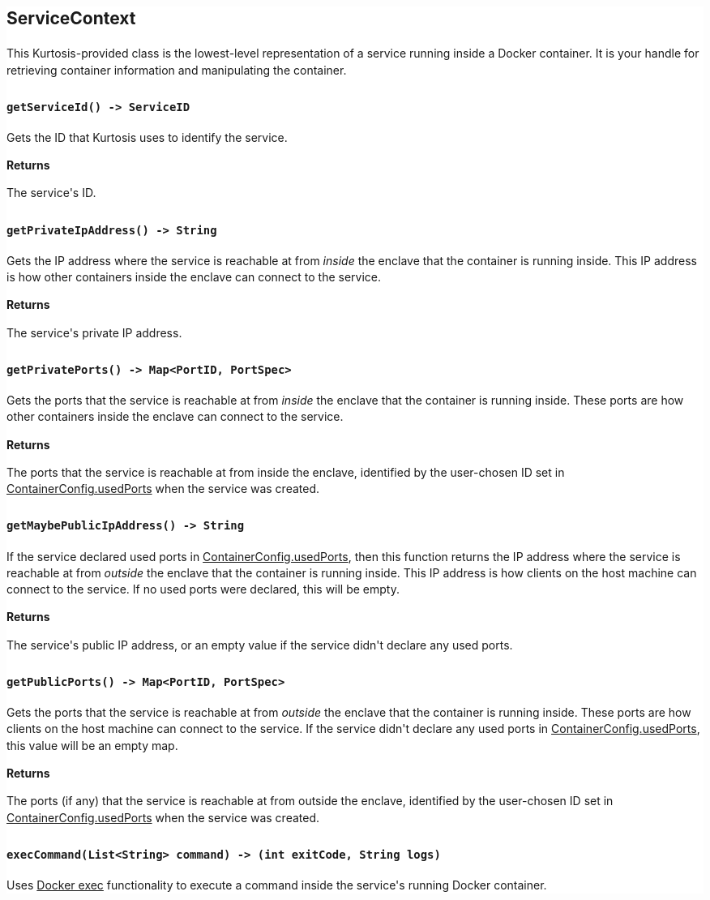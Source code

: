 ServiceContext
--------------
This Kurtosis-provided class is the lowest-level representation of a service running inside a Docker container. It is your handle for retrieving container information and manipulating the container.

### `getServiceId() -> ServiceID`
Gets the ID that Kurtosis uses to identify the service.

**Returns**

The service's ID.

### `getPrivateIpAddress() -> String`
Gets the IP address where the service is reachable at from _inside_ the enclave that the container is running inside. This IP address is how other containers inside the enclave can connect to the service.

**Returns**

The service's private IP address.

### `getPrivatePorts() -> Map<PortID, PortSpec>`
Gets the ports that the service is reachable at from _inside_ the enclave that the container is running inside. These ports are how other containers inside the enclave can connect to the service.

**Returns**

The ports that the service is reachable at from inside the enclave, identified by the user-chosen ID set in [ContainerConfig.usedPorts][containerconfig_usedports] when the service was created.

### `getMaybePublicIpAddress() -> String`
If the service declared used ports in [ContainerConfig.usedPorts][containerconfig_usedports], then this function returns the IP address where the service is reachable at from _outside_ the enclave that the container is running inside. This IP address is how clients on the host machine can connect to the service. If no used ports were declared, this will be empty.

**Returns**

The service's public IP address, or an empty value if the service didn't declare any used ports.

### `getPublicPorts() -> Map<PortID, PortSpec>`
Gets the ports that the service is reachable at from _outside_ the enclave that the container is running inside. These ports are how clients on the host machine can connect to the service. If the service didn't declare any used ports in [ContainerConfig.usedPorts][containerconfig_usedports], this value will be an empty map.

**Returns**

The ports (if any) that the service is reachable at from outside the enclave, identified by the user-chosen ID set in [ContainerConfig.usedPorts][containerconfig_usedports] when the service was created.

### `execCommand(List<String> command) -> (int exitCode, String logs)`
Uses [Docker exec](https://docs.docker.com/engine/reference/commandline/exec/) functionality to execute a command inside the service's running Docker container.


[containerconfig]: #containerconfig
[containerconfig_usedports]: #mapportid-portspec-usedports
[containerconfig_filesartifactmountpoints]: #mapstring-string-filesartifactmountpoints
[containerconfigbuilder]: #containerconfigbuilder
[modulecontext]: #modulecontext
[enclavecontext]: #enclavecontext
[enclavecontext_registerfilesartifacts]: #registerfilesartifactsmapfilesartifactid-string-filesartifacturls
[enclavecontext_addservice]: #addserviceserviceid-serviceid--funcstring-ipaddr---containerconfigcontainerconfig-containerconfigsupplier---servicecontextservicecontext-servicecontext
[enclavecontext_addservicetopartition]: #addservicetopartitionserviceid-serviceid-partitionid-partitionid-funcstring-ipaddr---containerconfigcontainerconfig-containerconfigsupplier---servicecontextservicecontext-servicecontext
[enclavecontext_unpauseservice]: #unpauseserviceserviceid-serviceid
[enclavecontext_repartitionnetwork]: #repartitionnetworkmappartitionid-setserviceid-partitionservices-mappartitionid-mappartitionid-partitionconnectionpartitionconnection-partitionconnections-partitionconnectionpartitionconnection-defaultconnection
[enclavecontext_uploadfiles]: #uploadfilesstring-pathtoupload
[enclavecontext_rendertemplates]: #rendertemplatesmapstring-templateanddata-templateanddatabydestinationrelfilepaths
[partitionconnection]: #partitionconnection
[servicecontext]: #servicecontext
[servicecontext_getpublicports]: #getpublicports---mapportid-portspec
[templateanddata]: #templateanddata
[kurtosiscontext_createenclave]: /api/kurtosis-engine#createenclaveenclaveid-enclaveid-boolean-ispartitioningenabled---enclavecontextenclavecontext-enclavecontext